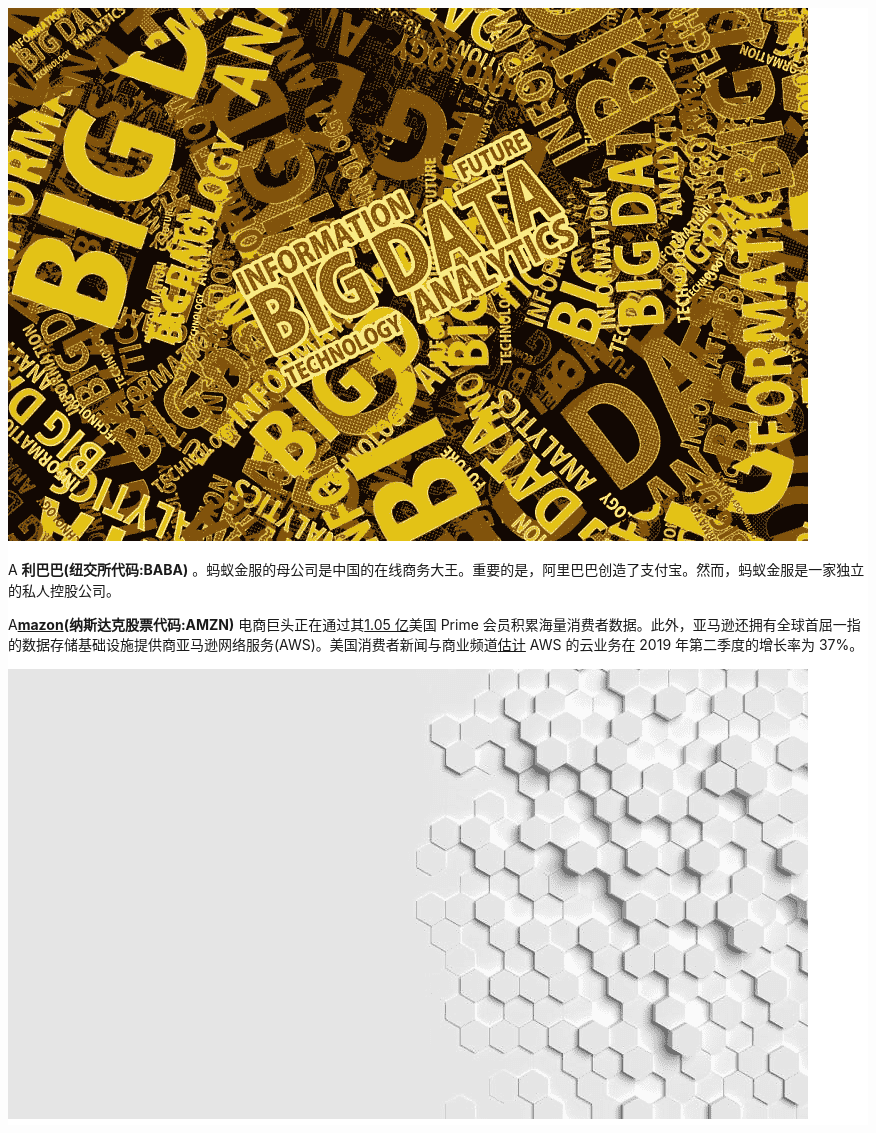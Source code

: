 ![](img/8da5e6fdf919aba2dff9e3150d1bd619.png)

A **利巴巴(纽交所代码:BABA)** 。蚂蚁金服的母公司是中国的在线商务大王。重要的是，阿里巴巴创造了支付宝。然而，蚂蚁金服是一家独立的私人控股公司。

A[**mazon**](https://onezero.medium.com/amazon-just-became-the-everywhere-store-dce9353decd3)**(纳斯达克股票代码:AMZN)** 电商巨头正在通过其[1.05 亿](https://statista.com/statistics/546894/number-of-amazon-prime-paying-members/)美国 Prime 会员积累海量消费者数据。此外，亚马逊还拥有全球首屈一指的数据存储基础设施提供商亚马逊网络服务(AWS)。美国消费者新闻与商业频道[估计](https://www.cnbc.com/2019/07/25/aws-earnings-q2-2019.html) AWS 的云业务在 2019 年第二季度的增长率为 37%。

![](img/9d769495d0b84bb5d73c5c95e8d56386.png)
